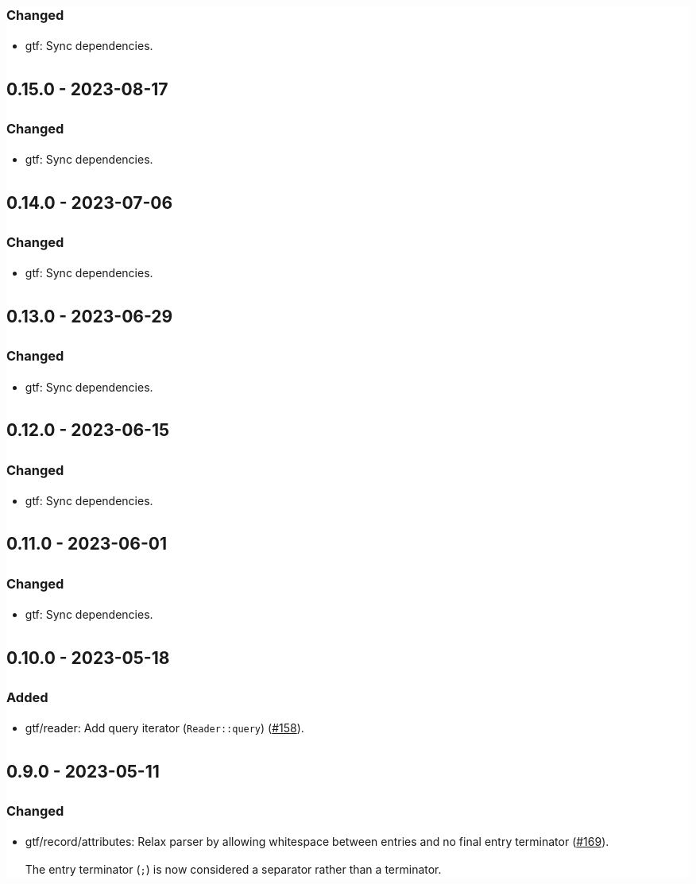 ### Changed

  * gtf: Sync dependencies.

## 0.15.0 - 2023-08-17

### Changed

  * gtf: Sync dependencies.

## 0.14.0 - 2023-07-06

### Changed

  * gtf: Sync dependencies.

## 0.13.0 - 2023-06-29

### Changed

  * gtf: Sync dependencies.

## 0.12.0 - 2023-06-15

### Changed

  * gtf: Sync dependencies.

## 0.11.0 - 2023-06-01

### Changed

  * gtf: Sync dependencies.

## 0.10.0 - 2023-05-18

### Added

  * gtf/reader: Add query iterator (`Reader::query`) ([#158]).

[#158]: https://github.com/zaeleus/noodles/issues/158

## 0.9.0 - 2023-05-11

### Changed

  * gtf/record/attributes: Relax parser by allowing whitespace between entries
    and no final entry terminator ([#169]).

    The entry terminator (`;`) is now considered a separator rather than a
    terminator.


[#321]: https://github.com/zaeleus/noodles/issues/321
[#316]: https://github.com/zaeleus/noodles/issues/316
[#291]: https://github.com/zaeleus/noodles/issues/291
[#299]: https://github.com/zaeleus/noodles/issues/299
[#169]: https://github.com/zaeleus/noodles/issues/169